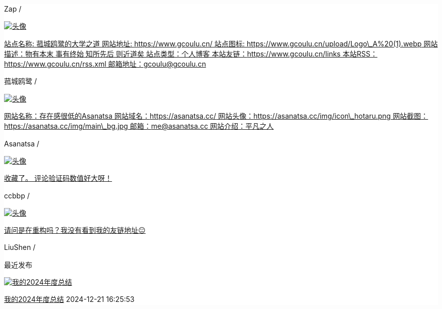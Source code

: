 Zap /

[![头像](https://xlwlgzs.oss-cn-beijing.aliyuncs.com/xlwlgzs.com//%E5%8E%9F%E5%88%9B%E6%B3%A8%E6%B0%B4%E5%88%9B%E6%84%8Floading%E5%8A%A0%E8%BD%BD%E5%8A%A8%E7%94%BB.gif)](/link#comment-8a1bf635-9076-4ac2-9f9b-ee0559374575)

[站点名称: 菰城鸥鹭的大学之道 网站地址: https://www.gcoulu.cn/ 站点图标: https://www.gcoulu.cn/upload/Logo\_A%20(1).webp 网站描述：物有本末 事有终始 知所先后 则近道矣 站点类型：个人博客 本站友链：https://www.gcoulu.cn/links 本站RSS：https://www.gcoulu.cn/rss.xml 邮箱地址：gcoulu@gcoulu.cn](/link#comment-8a1bf635-9076-4ac2-9f9b-ee0559374575 "站点名称: 菰城鸥鹭的大学之道
网站地址: https://www.gcoulu.cn/
站点图标: https://www.gcoulu.cn/upload/Logo_A%20(1).webp
网站描述：物有本末 事有终始 知所先后 则近道矣
站点类型：个人博客
本站友链：https://www.gcoulu.cn/links
本站RSS：https://www.gcoulu.cn/rss.xml
邮箱地址：gcoulu@gcoulu.cn")

菰城鸥鹭 /

[![头像](https://xlwlgzs.oss-cn-beijing.aliyuncs.com/xlwlgzs.com//%E5%8E%9F%E5%88%9B%E6%B3%A8%E6%B0%B4%E5%88%9B%E6%84%8Floading%E5%8A%A0%E8%BD%BD%E5%8A%A8%E7%94%BB.gif)](/link#comment-931dfae9-62ce-470f-84df-fd3f8c85cb1f)

[网站名称：存在感很低的Asanatsa 网站域名：https://asanatsa.cc/ 网站头像：https://asanatsa.cc/img/icon\_hotaru.png 网站截图：https://asanatsa.cc/img/main\_bg.jpg 邮箱：me@asanatsa.cc 网站介绍：平凡之人](/link#comment-931dfae9-62ce-470f-84df-fd3f8c85cb1f "网站名称：存在感很低的Asanatsa
网站域名：https://asanatsa.cc/
网站头像：https://asanatsa.cc/img/icon_hotaru.png
网站截图：https://asanatsa.cc/img/main_bg.jpg
邮箱：me@asanatsa.cc
网站介绍：平凡之人")

Asanatsa /

[![头像](https://xlwlgzs.oss-cn-beijing.aliyuncs.com/xlwlgzs.com//%E5%8E%9F%E5%88%9B%E6%B3%A8%E6%B0%B4%E5%88%9B%E6%84%8Floading%E5%8A%A0%E8%BD%BD%E5%8A%A8%E7%94%BB.gif)](/archives/sjswz#comment-6efcdeae-7f87-44e0-9161-30bd75055c83)

[收藏了。 评论验证码数值好大呀！](/archives/sjswz#comment-6efcdeae-7f87-44e0-9161-30bd75055c83 "收藏了。
评论验证码数值好大呀！")

ccbbp /

[![头像](https://xlwlgzs.oss-cn-beijing.aliyuncs.com/xlwlgzs.com//%E5%8E%9F%E5%88%9B%E6%B3%A8%E6%B0%B4%E5%88%9B%E6%84%8Floading%E5%8A%A0%E8%BD%BD%E5%8A%A8%E7%94%BB.gif)](/)

[请问是在重构吗？我没有看到我的友链地址😐](/ "请问是在重构吗？我没有看到我的友链地址😐")

LiuShen /

最近发布

[![我的2024年度总结](https://xlwlgzs.oss-cn-beijing.aliyuncs.com/xlwlgzs.com//%E5%8E%9F%E5%88%9B%E6%B3%A8%E6%B0%B4%E5%88%9B%E6%84%8Floading%E5%8A%A0%E8%BD%BD%E5%8A%A8%E7%94%BB.gif)](/archives/wd2024ndzj "我的2024年度总结")

[我的2024年度总结](/archives/wd2024ndzj "我的2024年度总结") 2024-12-21 16:25:53
